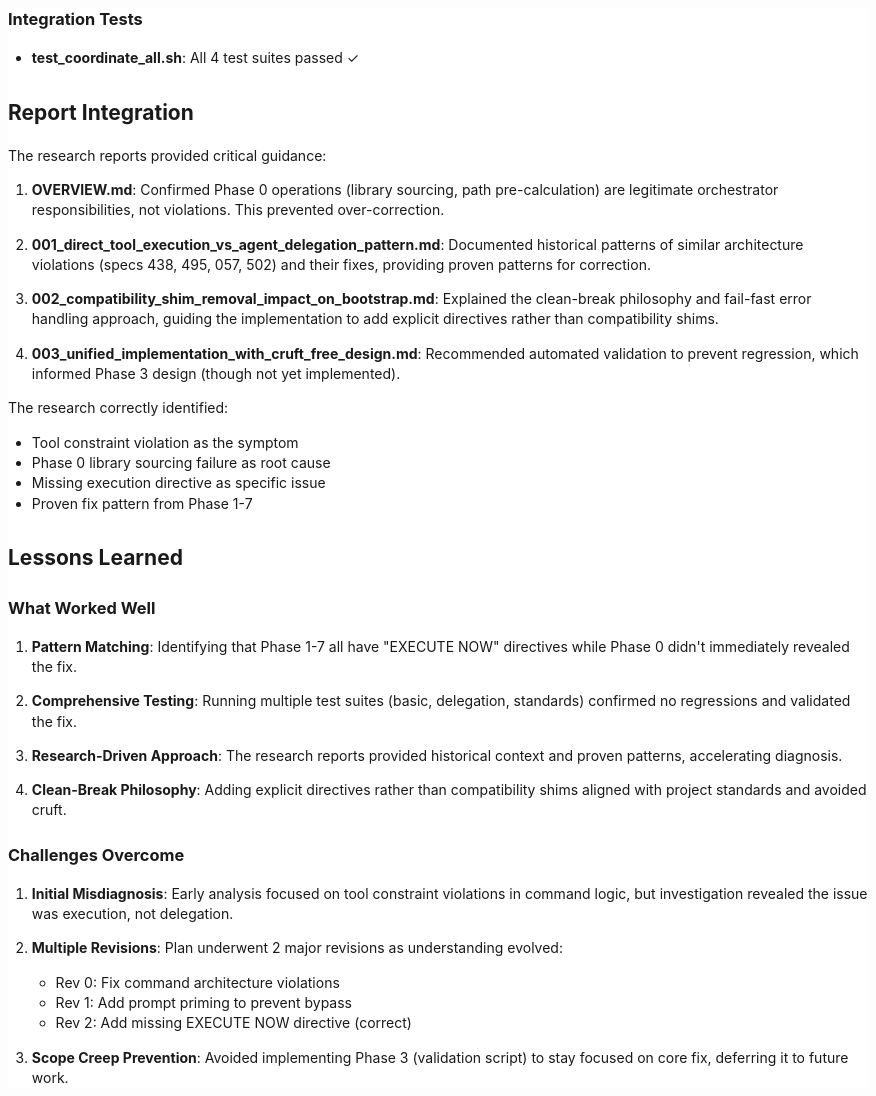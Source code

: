 ### Integration Tests
- **test_coordinate_all.sh**: All 4 test suites passed ✓

## Report Integration

The research reports provided critical guidance:

1. **OVERVIEW.md**: Confirmed Phase 0 operations (library sourcing, path pre-calculation) are legitimate orchestrator responsibilities, not violations. This prevented over-correction.

2. **001_direct_tool_execution_vs_agent_delegation_pattern.md**: Documented historical patterns of similar architecture violations (specs 438, 495, 057, 502) and their fixes, providing proven patterns for correction.

3. **002_compatibility_shim_removal_impact_on_bootstrap.md**: Explained the clean-break philosophy and fail-fast error handling approach, guiding the implementation to add explicit directives rather than compatibility shims.

4. **003_unified_implementation_with_cruft_free_design.md**: Recommended automated validation to prevent regression, which informed Phase 3 design (though not yet implemented).

The research correctly identified:
- Tool constraint violation as the symptom
- Phase 0 library sourcing failure as root cause
- Missing execution directive as specific issue
- Proven fix pattern from Phase 1-7

## Lessons Learned

### What Worked Well

1. **Pattern Matching**: Identifying that Phase 1-7 all have "EXECUTE NOW" directives while Phase 0 didn't immediately revealed the fix.

2. **Comprehensive Testing**: Running multiple test suites (basic, delegation, standards) confirmed no regressions and validated the fix.

3. **Research-Driven Approach**: The research reports provided historical context and proven patterns, accelerating diagnosis.

4. **Clean-Break Philosophy**: Adding explicit directives rather than compatibility shims aligned with project standards and avoided cruft.

### Challenges Overcome

1. **Initial Misdiagnosis**: Early analysis focused on tool constraint violations in command logic, but investigation revealed the issue was execution, not delegation.

2. **Multiple Revisions**: Plan underwent 2 major revisions as understanding evolved:
   - Rev 0: Fix command architecture violations
   - Rev 1: Add prompt priming to prevent bypass
   - Rev 2: Add missing EXECUTE NOW directive (correct)

3. **Scope Creep Prevention**: Avoided implementing Phase 3 (validation script) to stay focused on core fix, deferring it to future work.
